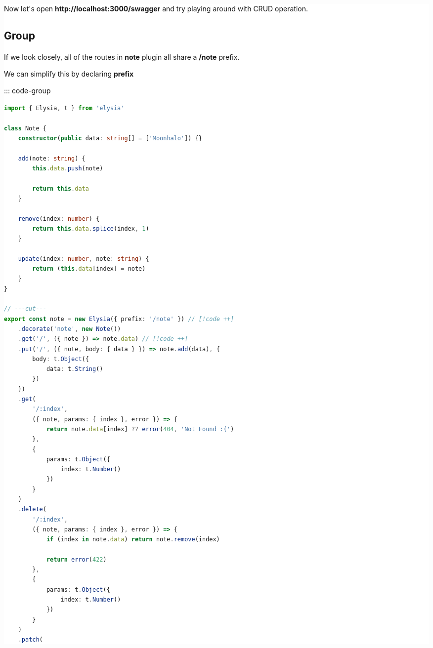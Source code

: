 Now let's open **http://localhost:3000/swagger** and try playing around with CRUD operation.

## Group

If we look closely, all of the routes in **note** plugin all share a **/note** prefix.

We can simplify this by declaring **prefix**

::: code-group

```typescript twoslash [note.ts]
import { Elysia, t } from 'elysia'

class Note {
    constructor(public data: string[] = ['Moonhalo']) {}

    add(note: string) {
        this.data.push(note)

        return this.data
    }

    remove(index: number) {
        return this.data.splice(index, 1)
    }

    update(index: number, note: string) {
        return (this.data[index] = note)
    }
}

// ---cut---
export const note = new Elysia({ prefix: '/note' }) // [!code ++]
    .decorate('note', new Note())
    .get('/', ({ note }) => note.data) // [!code ++]
    .put('/', ({ note, body: { data } }) => note.add(data), {
        body: t.Object({
            data: t.String()
        })
    })
    .get(
        '/:index',
        ({ note, params: { index }, error }) => {
            return note.data[index] ?? error(404, 'Not Found :(')
        },
        {
            params: t.Object({
                index: t.Number()
            })
        }
    )
    .delete(
        '/:index',
        ({ note, params: { index }, error }) => {
            if (index in note.data) return note.remove(index)

            return error(422)
        },
        {
            params: t.Object({
                index: t.Number()
            })
        }
    )
    .patch(
```